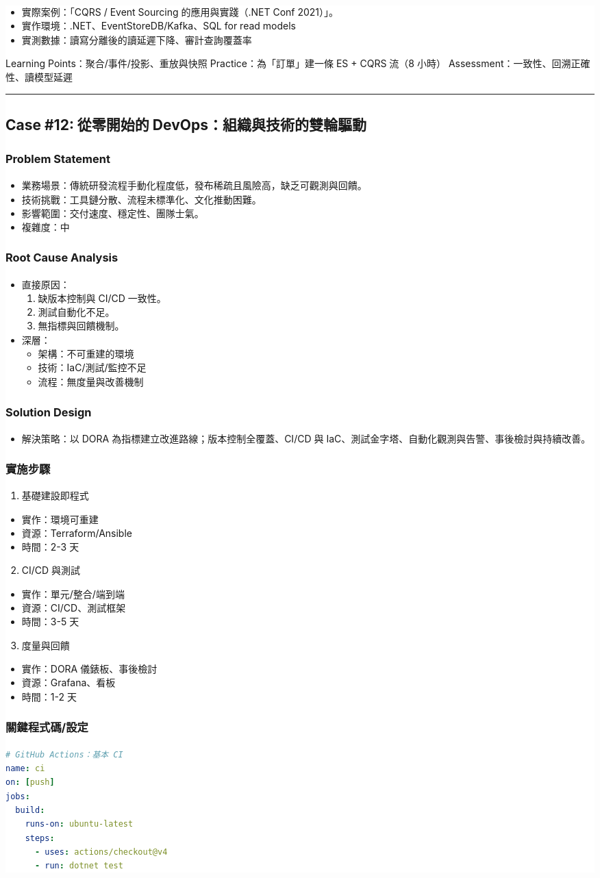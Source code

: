 - 實際案例：「CQRS / Event Sourcing 的應用與實踐（.NET Conf 2021）」。
- 實作環境：.NET、EventStoreDB/Kafka、SQL for read models
- 實測數據：讀寫分離後的讀延遲下降、審計查詢覆蓋率

Learning Points：聚合/事件/投影、重放與快照
Practice：為「訂單」建一條 ES + CQRS 流（8 小時）
Assessment：一致性、回溯正確性、讀模型延遲

---

## Case #12: 從零開始的 DevOps：組織與技術的雙輪驅動

### Problem Statement
- 業務場景：傳統研發流程手動化程度低，發布稀疏且風險高，缺乏可觀測與回饋。
- 技術挑戰：工具鏈分散、流程未標準化、文化推動困難。
- 影響範圍：交付速度、穩定性、團隊士氣。
- 複雜度：中

### Root Cause Analysis
- 直接原因：
  1. 缺版本控制與 CI/CD 一致性。
  2. 測試自動化不足。
  3. 無指標與回饋機制。
- 深層：
  - 架構：不可重建的環境
  - 技術：IaC/測試/監控不足
  - 流程：無度量與改善機制

### Solution Design
- 解決策略：以 DORA 為指標建立改進路線；版本控制全覆蓋、CI/CD 與 IaC、測試金字塔、自動化觀測與告警、事後檢討與持續改善。

### 實施步驟
1. 基礎建設即程式
- 實作：環境可重建
- 資源：Terraform/Ansible
- 時間：2-3 天
2. CI/CD 與測試
- 實作：單元/整合/端到端
- 資源：CI/CD、測試框架
- 時間：3-5 天
3. 度量與回饋
- 實作：DORA 儀錶板、事後檢討
- 資源：Grafana、看板
- 時間：1-2 天

### 關鍵程式碼/設定
```yaml
# GitHub Actions：基本 CI
name: ci
on: [push]
jobs:
  build:
    runs-on: ubuntu-latest
    steps:
      - uses: actions/checkout@v4
      - run: dotnet test
```
